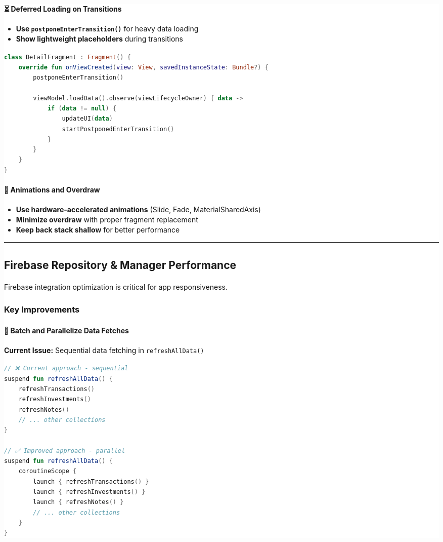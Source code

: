 #### ⏳ Deferred Loading on Transitions

- **Use `postponeEnterTransition()`** for heavy data loading
- **Show lightweight placeholders** during transitions

```kotlin
class DetailFragment : Fragment() {
    override fun onViewCreated(view: View, savedInstanceState: Bundle?) {
        postponeEnterTransition()

        viewModel.loadData().observe(viewLifecycleOwner) { data ->
            if (data != null) {
                updateUI(data)
                startPostponedEnterTransition()
            }
        }
    }
}
```

#### 🎨 Animations and Overdraw

- **Use hardware-accelerated animations** (Slide, Fade, MaterialSharedAxis)
- **Minimize overdraw** with proper fragment replacement
- **Keep back stack shallow** for better performance

---

## Firebase Repository & Manager Performance

Firebase integration optimization is critical for app responsiveness.

### Key Improvements

#### 🚀 Batch and Parallelize Data Fetches

**Current Issue:** Sequential data fetching in `refreshAllData()`

```kotlin
// ❌ Current approach - sequential
suspend fun refreshAllData() {
    refreshTransactions()
    refreshInvestments()
    refreshNotes()
    // ... other collections
}

// ✅ Improved approach - parallel
suspend fun refreshAllData() {
    coroutineScope {
        launch { refreshTransactions() }
        launch { refreshInvestments() }
        launch { refreshNotes() }
        // ... other collections
    }
}
```
